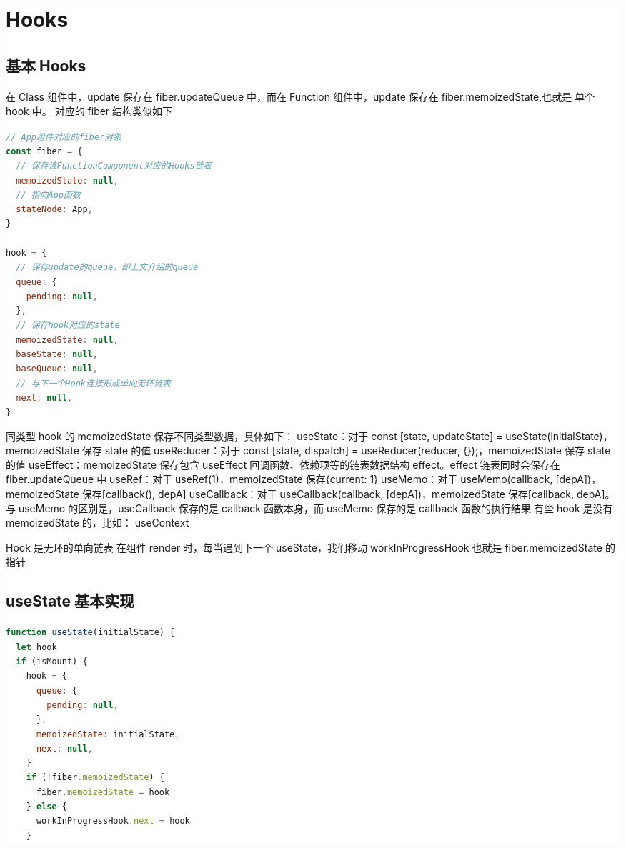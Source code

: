 # Hooks

## **基本 Hooks**

在 Class 组件中，update 保存在 fiber.updateQueue 中，而在 Function 组件中，update 保存在 fiber.memoizedState,也就是 单个 hook 中。
对应的 fiber 结构类似如下

```javascript
// App组件对应的fiber对象
const fiber = {
  // 保存该FunctionComponent对应的Hooks链表
  memoizedState: null,
  // 指向App函数
  stateNode: App,
}

hook = {
  // 保存update的queue，即上文介绍的queue
  queue: {
    pending: null,
  },
  // 保存hook对应的state
  memoizedState: null,
  baseState: null,
  baseQueue: null,
  // 与下一个Hook连接形成单向无环链表
  next: null,
}
```

同类型 hook 的 memoizedState 保存不同类型数据，具体如下：
useState：对于 const [state, updateState] = useState(initialState)，memoizedState 保存 state 的值
useReducer：对于 const [state, dispatch] = useReducer(reducer, {});，memoizedState 保存 state 的值
useEffect：memoizedState 保存包含 useEffect 回调函数、依赖项等的链表数据结构 effect。effect 链表同时会保存在 fiber.updateQueue 中
useRef：对于 useRef(1)，memoizedState 保存{current: 1}
useMemo：对于 useMemo(callback, [depA])，memoizedState 保存[callback(), depA]
useCallback：对于 useCallback(callback, [depA])，memoizedState 保存[callback, depA]。与 useMemo 的区别是，useCallback 保存的是 callback 函数本身，而 useMemo 保存的是 callback 函数的执行结果
有些 hook 是没有 memoizedState 的，比如：
useContext

Hook 是无环的单向链表
在组件 render 时，每当遇到下一个 useState，我们移动 workInProgressHook 也就是 fiber.memoizedState 的指针

## useState 基本实现

```javascript
function useState(initialState) {
  let hook
  if (isMount) {
    hook = {
      queue: {
        pending: null,
      },
      memoizedState: initialState,
      next: null,
    }
    if (!fiber.memoizedState) {
      fiber.memoizedState = hook
    } else {
      workInProgressHook.next = hook
    }
```